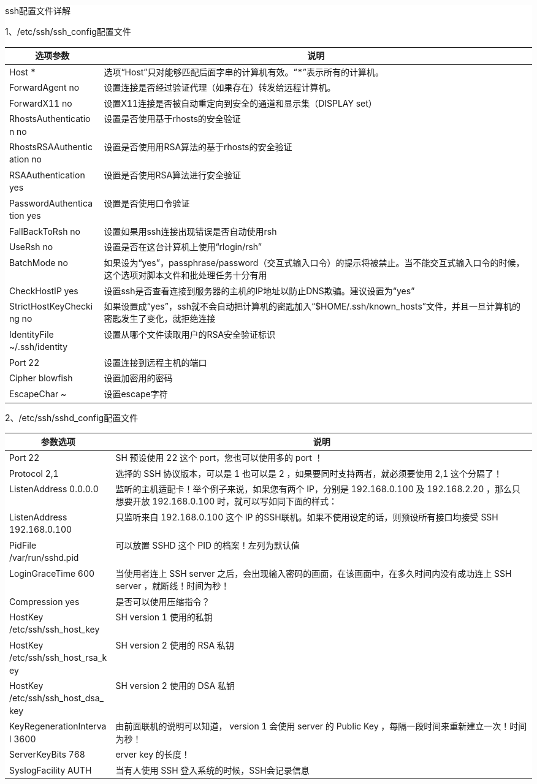 ssh配置文件详解

1、/etc/ssh/ssh_config配置文件

| 选项参数                     | 说明                                                                                                                                   |
| ---------------------------- | -------------------------------------------------------------------------------------------------------------------------------------- |
| Host *                       | 选项“Host”只对能够匹配后面字串的计算机有效。“*”表示所有的计算机。                                                                      |
| ForwardAgent no              | 设置连接是否经过验证代理（如果存在）转发给远程计算机。                                                                                 |
| ForwardX11 no                | 设置X11连接是否被自动重定向到安全的通道和显示集（DISPLAY set）                                                                         |
| RhostsAuthentication no      | 设置是否使用基于rhosts的安全验证                                                                                                       |
| RhostsRSAAuthentication no   | 设置是否使用用RSA算法的基于rhosts的安全验证                                                                                            |
| RSAAuthentication yes        | 设置是否使用RSA算法进行安全验证                                                                                                        |
| PasswordAuthentication yes   | 设置是否使用口令验证                                                                                                                   |
| FallBackToRsh no             | 设置如果用ssh连接出现错误是否自动使用rsh                                                                                               |
| UseRsh no                    | 设置是否在这台计算机上使用“rlogin/rsh”                                                                                                 |
| BatchMode no                 | 如果设为“yes”，passphrase/password（交互式输入口令）的提示将被禁止。当不能交互式输入口令的时候，这个选项对脚本文件和批处理任务十分有用 |
| CheckHostIP yes              | 设置ssh是否查看连接到服务器的主机的IP地址以防止DNS欺骗。建议设置为“yes”                                                                |
| StrictHostKeyChecking no     | 如果设置成“yes”，ssh就不会自动把计算机的密匙加入“$HOME/.ssh/known_hosts”文件，并且一旦计算机的密匙发生了变化，就拒绝连接               |
| IdentityFile ~/.ssh/identity | 设置从哪个文件读取用户的RSA安全验证标识                                                                                                |
| Port 22                      | 设置连接到远程主机的端口                                                                                                               |
| Cipher blowfish              | 设置加密用的密码                                                                                                                       |
| EscapeChar ~                 | 设置escape字符                                                                                                                         |


2、/etc/ssh/sshd_config配置文件
 

| 参数选项                                  | 说明                                                                                                                                                                              |
| ----------------------------------------- | --------------------------------------------------------------------------------------------------------------------------------------------------------------------------------- |
| Port 22                                   | SH 预设使用 22 这个 port，您也可以使用多的 port ！                                                                                                                                |
| Protocol 2,1                              | 选择的 SSH 协议版本，可以是 1 也可以是 2 ，如果要同时支持两者，就必须要使用 2,1 这个分隔了！                                                                                      |
| ListenAddress 0.0.0.0                     | 监听的主机适配卡！举个例子来说，如果您有两个 IP，分别是 192.168.0.100 及 192.168.2.20 ，那么只想要开放 192.168.0.100 时，就可以写如同下面的样式：                                 |
| ListenAddress 192.168.0.100               | 只监听来自 192.168.0.100 这个 IP 的SSH联机。如果不使用设定的话，则预设所有接口均接受 SSH                                                                                          |
| PidFile /var/run/sshd.pid                 | 可以放置 SSHD 这个 PID 的档案！左列为默认值                                                                                                                                       |
| LoginGraceTime 600                        | 当使用者连上 SSH server 之后，会出现输入密码的画面，在该画面中，在多久时间内没有成功连上 SSH server ，就断线！时间为秒！                                                          |
| Compression yes                           | 是否可以使用压缩指令？                                                                                                                                                            |
| HostKey /etc/ssh/ssh_host_key             | SH version 1 使用的私钥                                                                                                                                                           |
| HostKey /etc/ssh/ssh_host_rsa_key         | SH version 2 使用的 RSA 私钥                                                                                                                                                      |
| HostKey /etc/ssh/ssh_host_dsa_key         | SH version 2 使用的 DSA 私钥                                                                                                                                                      |
| KeyRegenerationInterval 3600              | 由前面联机的说明可以知道， version 1 会使用 server 的 Public Key ，每隔一段时间来重新建立一次！时间为秒！                                                                         |
| ServerKeyBits 768                         | erver key 的长度！                                                                                                                                                                |
| SyslogFacility AUTH                       | 当有人使用 SSH 登入系统的时候，SSH会记录信息                                                                                                                                      |